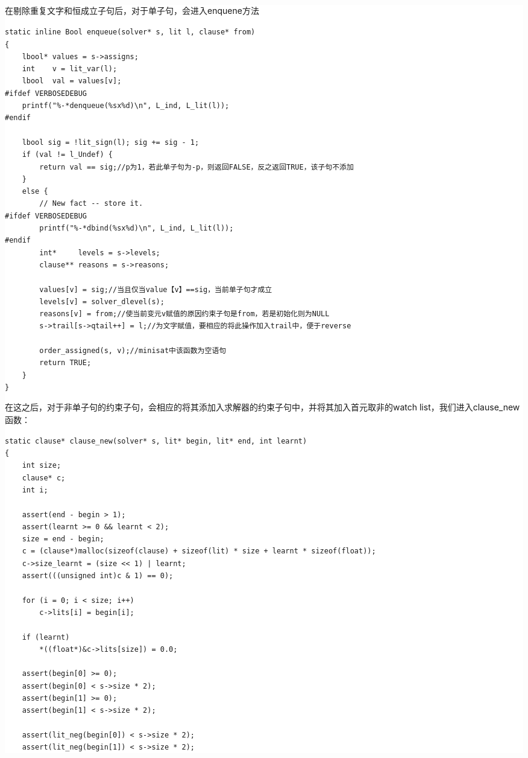 在剔除重复文字和恒成立子句后，对于单子句，会进入enquene方法

```text
static inline Bool enqueue(solver* s, lit l, clause* from)
{
	lbool* values = s->assigns;
	int    v = lit_var(l);
	lbool  val = values[v];
#ifdef VERBOSEDEBUG
	printf("%-*denqueue(%sx%d)\n", L_ind, L_lit(l));
#endif

	lbool sig = !lit_sign(l); sig += sig - 1;
	if (val != l_Undef) {
		return val == sig;//p为1，若此单子句为-p，则返回FALSE，反之返回TRUE，该子句不添加
	}
	else {
		// New fact -- store it.
#ifdef VERBOSEDEBUG
		printf("%-*dbind(%sx%d)\n", L_ind, L_lit(l));
#endif
		int*     levels = s->levels;
		clause** reasons = s->reasons;

		values[v] = sig;//当且仅当value【v】==sig，当前单子句才成立
		levels[v] = solver_dlevel(s);
		reasons[v] = from;//使当前变元v赋值的原因约束子句是from，若是初始化则为NULL
		s->trail[s->qtail++] = l;//为文字赋值，要相应的将此操作加入trail中，便于reverse

		order_assigned(s, v);//minisat中该函数为空语句
		return TRUE;
	}
}
```

在这之后，对于非单子句的约束子句，会相应的将其添加入求解器的约束子句中，并将其加入首元取非的watch list，我们进入clause_new函数：

```text
static clause* clause_new(solver* s, lit* begin, lit* end, int learnt)
{
	int size;
	clause* c;
	int i;

	assert(end - begin > 1);
	assert(learnt >= 0 && learnt < 2);
	size = end - begin;
	c = (clause*)malloc(sizeof(clause) + sizeof(lit) * size + learnt * sizeof(float));
	c->size_learnt = (size << 1) | learnt;
	assert(((unsigned int)c & 1) == 0);

	for (i = 0; i < size; i++)
		c->lits[i] = begin[i];

	if (learnt)
		*((float*)&c->lits[size]) = 0.0;

	assert(begin[0] >= 0);
	assert(begin[0] < s->size * 2);
	assert(begin[1] >= 0);
	assert(begin[1] < s->size * 2);

	assert(lit_neg(begin[0]) < s->size * 2);
	assert(lit_neg(begin[1]) < s->size * 2);

```